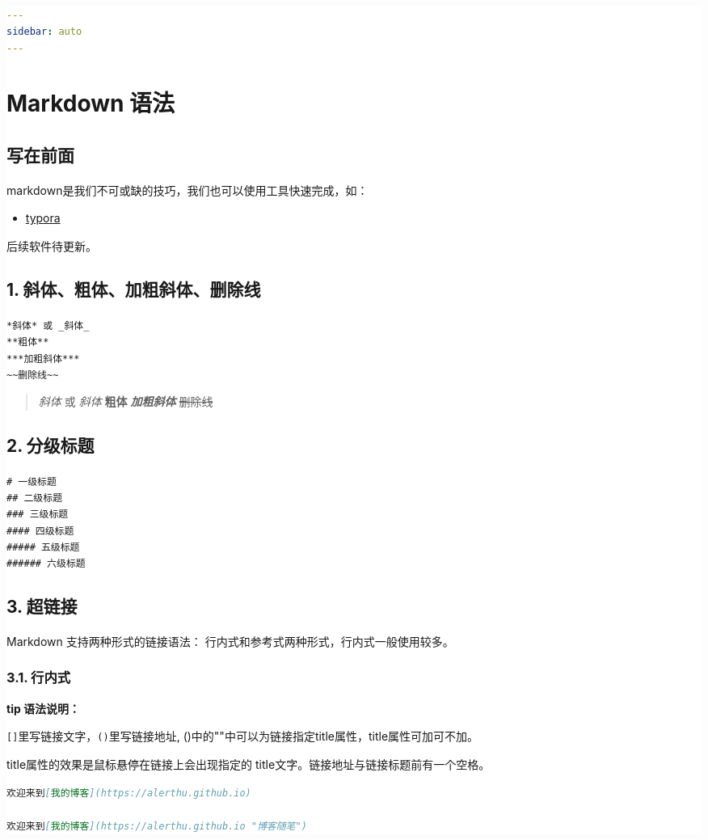 ```yaml
---
sidebar: auto
---
```


# Markdown 语法
## 写在前面
markdown是我们不可或缺的技巧，我们也可以使用工具快速完成，如：
+ [typora](https://www.typora.io/)

后续软件待更新。

## 1. 斜体、粗体、加粗斜体、删除线
```md
*斜体* 或 _斜体_
**粗体**
***加粗斜体***
~~删除线~~
```
> *斜体* 或 _斜体_
> **粗体**
> ***加粗斜体***
> ~~删除线~~

## 2. 分级标题

```
# 一级标题
## 二级标题
### 三级标题
#### 四级标题
##### 五级标题
###### 六级标题
```

## 3. 超链接
Markdown 支持两种形式的链接语法： 行内式和参考式两种形式，行内式一般使用较多。

### 3.1. 行内式

**tip 语法说明：**

`[]`里写链接文字，`()`里写链接地址, ()中的""中可以为链接指定title属性，title属性可加可不加。

title属性的效果是鼠标悬停在链接上会出现指定的 title文字。链接地址与链接标题前有一个空格。

```markdown
欢迎来到[我的博客](https://alerthu.github.io)

欢迎来到[我的博客](https://alerthu.github.io "博客随笔")
```
